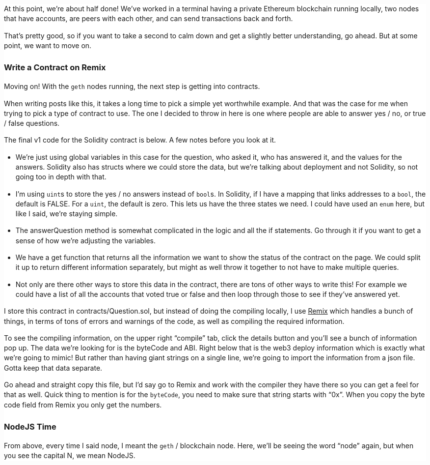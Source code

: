 At this point, we’re about half done! We’ve worked in a terminal having a private Ethereum blockchain running locally, two nodes that have accounts, are peers with each other, and can send transactions back and forth.

That’s pretty good, so if you want to take a second to calm down and get a slightly better understanding, go ahead. But at some point, we want to move on.

### Write a Contract on Remix

Moving on! With the `geth` nodes running, the next step is getting into contracts.

When writing posts like this, it takes a long time to pick a simple yet worthwhile example. And that was the case for me when trying to pick a type of contract to use. The one I decided to throw in here is one where people are able to answer yes / no, or true / false questions.

The final v1 code for the Solidity contract is below. A few notes before you look at it.

- We’re just using global variables in this case for the question, who asked it, who has answered it, and the values for the answers. Solidity also has structs where we could store the data, but we’re talking about deployment and not Solidity, so not going too in depth with that.

- I’m using `uint`s to store the yes / no answers instead of `bool`s. In Solidity, if I have a mapping that links addresses to a `bool`, the default is FALSE. For a `uint`, the default is zero. This lets us have the three states we need. I could have used an `enum` here, but like I said, we’re staying simple.

- The answerQuestion method is somewhat complicated in the logic and all the if statements. Go through it if you want to get a sense of how we’re adjusting the variables.

- We have a get function that returns all the information we want to show the status of the contract on the page. We could split it up to return different information separately, but might as well throw it together to not have to make multiple queries.

- Not only are there other ways to store this data in the contract, there are tons of other ways to write this! For example we could have a list of all the accounts that voted true or false and then loop through those to see if they’ve answered yet.


I store this contract in contracts/Question.sol, but instead of doing the compiling locally, I use [Remix](https://remix.ethereum.org/.) which handles a bunch of things, in terms of tons of errors and warnings of the code, as well as compiling the required information.

To see the compiling information, on the upper right “compile” tab, click the details button and you’ll see a bunch of information pop up. The data we’re looking for is the byteCode and ABI. Right below that is the web3 deploy information which is exactly what we’re going to mimic! But rather than having giant strings on a single line, we’re going to import the information from a json file. Gotta keep that data separate.

Go ahead and straight copy this file, but I’d say go to Remix and work with the compiler they have there so you can get a feel for that as well. Quick thing to mention is for the `byteCode`, you need to make sure that string starts with “0x”. When you copy the byte code field from Remix you only get the numbers.

### NodeJS Time

From above, every time I said node, I meant the `geth` / blockchain node. Here, we’ll be seeing the word “node” again, but when you see the capital N, we mean NodeJS.
